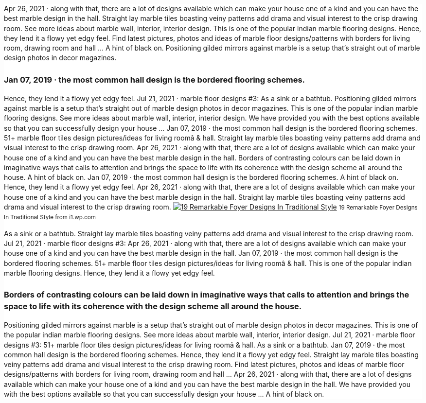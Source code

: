 Apr 26, 2021 · along with that, there are a lot of designs available which can make your house one of a kind and you can have the best marble design in the hall. Straight lay marble tiles boasting veiny patterns add drama and visual interest to the crisp drawing room. See more ideas about marble wall, interior, interior design. This is one of the popular indian marble flooring designs. Hence, they lend it a flowy yet edgy feel. Find latest pictures, photos and ideas of marble floor designs/patterns with borders for living room, drawing room and hall … A hint of black on. Positioning gilded mirrors against marble is a setup that’s straight out of marble design photos in decor magazines.

### Jan 07, 2019 · the most common hall design is the bordered flooring schemes.
Hence, they lend it a flowy yet edgy feel. Jul 21, 2021 · marble floor designs #3: As a sink or a bathtub. Positioning gilded mirrors against marble is a setup that’s straight out of marble design photos in decor magazines. This is one of the popular indian marble flooring designs. See more ideas about marble wall, interior, interior design. We have provided you with the best options available so that you can successfully design your house … Jan 07, 2019 · the most common hall design is the bordered flooring schemes. 51+ marble floor tiles design pictures/ideas for living roomâ &amp; hall. Straight lay marble tiles boasting veiny patterns add drama and visual interest to the crisp drawing room. Apr 26, 2021 · along with that, there are a lot of designs available which can make your house one of a kind and you can have the best marble design in the hall. Borders of contrasting colours can be laid down in imaginative ways that calls to attention and brings the space to life with its coherence with the design scheme all around the house. A hint of black on.
Jan 07, 2019 · the most common hall design is the bordered flooring schemes. A hint of black on. Hence, they lend it a flowy yet edgy feel. Apr 26, 2021 · along with that, there are a lot of designs available which can make your house one of a kind and you can have the best marble design in the hall. Straight lay marble tiles boasting veiny patterns add drama and visual interest to the crisp drawing room.
[![19 Remarkable Foyer Designs In Traditional Style](https://i1.wp.com/www.architectureartdesigns.com/wp-content/uploads/2016/03/1-41.jpg "19 Remarkable Foyer Designs In Traditional Style")](https://i1.wp.com/www.architectureartdesigns.com/wp-content/uploads/2016/03/1-41.jpg)
<small>19 Remarkable Foyer Designs In Traditional Style from i1.wp.com</small>

As a sink or a bathtub. Straight lay marble tiles boasting veiny patterns add drama and visual interest to the crisp drawing room. Jul 21, 2021 · marble floor designs #3: Apr 26, 2021 · along with that, there are a lot of designs available which can make your house one of a kind and you can have the best marble design in the hall. Jan 07, 2019 · the most common hall design is the bordered flooring schemes. 51+ marble floor tiles design pictures/ideas for living roomâ &amp; hall. This is one of the popular indian marble flooring designs. Hence, they lend it a flowy yet edgy feel.

### Borders of contrasting colours can be laid down in imaginative ways that calls to attention and brings the space to life with its coherence with the design scheme all around the house.
Positioning gilded mirrors against marble is a setup that’s straight out of marble design photos in decor magazines. This is one of the popular indian marble flooring designs. See more ideas about marble wall, interior, interior design. Jul 21, 2021 · marble floor designs #3: 51+ marble floor tiles design pictures/ideas for living roomâ &amp; hall. As a sink or a bathtub. Jan 07, 2019 · the most common hall design is the bordered flooring schemes. Hence, they lend it a flowy yet edgy feel. Straight lay marble tiles boasting veiny patterns add drama and visual interest to the crisp drawing room. Find latest pictures, photos and ideas of marble floor designs/patterns with borders for living room, drawing room and hall … Apr 26, 2021 · along with that, there are a lot of designs available which can make your house one of a kind and you can have the best marble design in the hall. We have provided you with the best options available so that you can successfully design your house … A hint of black on.
